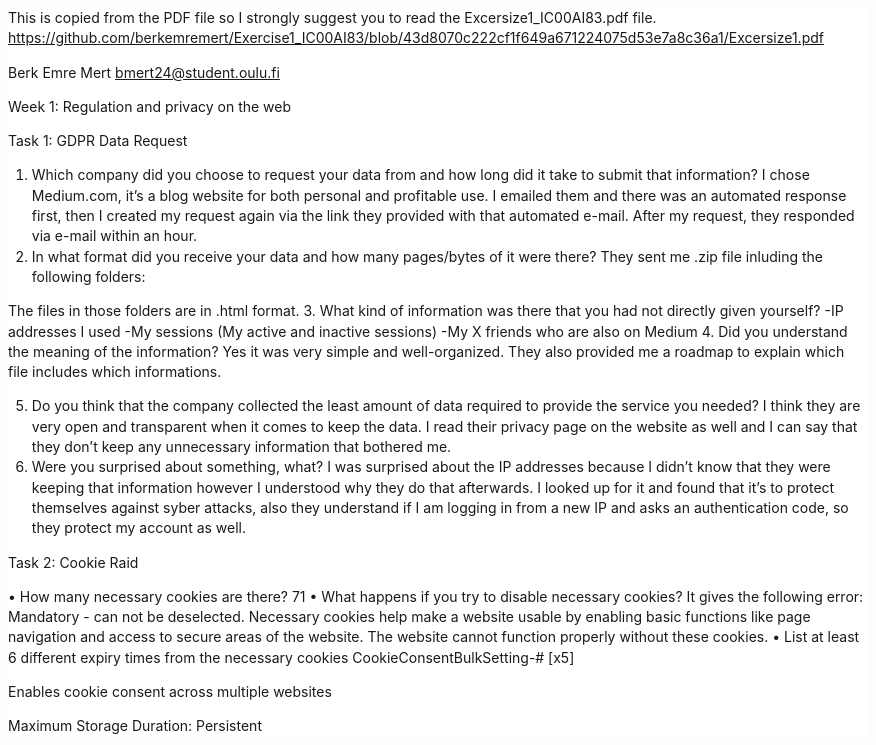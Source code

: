 This is copied from the PDF file so I strongly suggest you to read the Excersize1_IC00AI83.pdf file.
https://github.com/berkemremert/Exercise1_IC00AI83/blob/43d8070c222cf1f649a671224075d53e7a8c36a1/Excersize1.pdf

Berk Emre Mert
bmert24@student.oulu.fi

Week 1: Regulation and privacy on the web

Task 1: GDPR Data Request

1.	Which company did you choose to request your data from and how long did it take to submit that information?
I chose Medium.com, it’s a blog website for both personal and profitable use. I emailed them and there was an automated response first, then I created my request again via the link they provided with that automated e-mail. After my request, they responded via e-mail within an hour.
2.	In what format did you receive your data and how many pages/bytes of it were there?
They sent me .zip file inluding the following folders:
 
The files in those folders are in .html format.
3.	What kind of information was there that you had not directly given yourself?
-IP addresses I used
-My sessions (My active and inactive sessions)
-My X friends who are also on Medium
4.	Did you understand the meaning of the information?
Yes it was very simple and well-organized. They also provided me a roadmap to explain which file includes which informations.
 
5.	Do you think that the company collected the least amount of data required to provide the service you needed?
I think they are very open and transparent when it comes to keep the data. I read their privacy page on the website as well and I can say that they don’t keep any unnecessary information that bothered me.
6.	Were you surprised about something, what?
I was surprised about the IP addresses because I didn’t know that they were keeping that information however I understood why they do that afterwards. I looked up for it and found that it’s to protect themselves against syber attacks, also they understand if I am logging in from a new IP and asks an authentication code, so they protect my account as well.

Task 2: Cookie Raid

•	How many necessary cookies are there?
71
•	What happens if you try to disable necessary cookies?
It gives the following error:
Mandatory - can not be deselected. Necessary cookies help make a website usable by enabling basic functions like page navigation and access to secure areas of the website. The website cannot function properly without these cookies.
•	List at least 6 different expiry times from the necessary cookies
CookieConsentBulkSetting-# [x5]

Enables cookie consent across multiple websites

Maximum Storage Duration: Persistent
